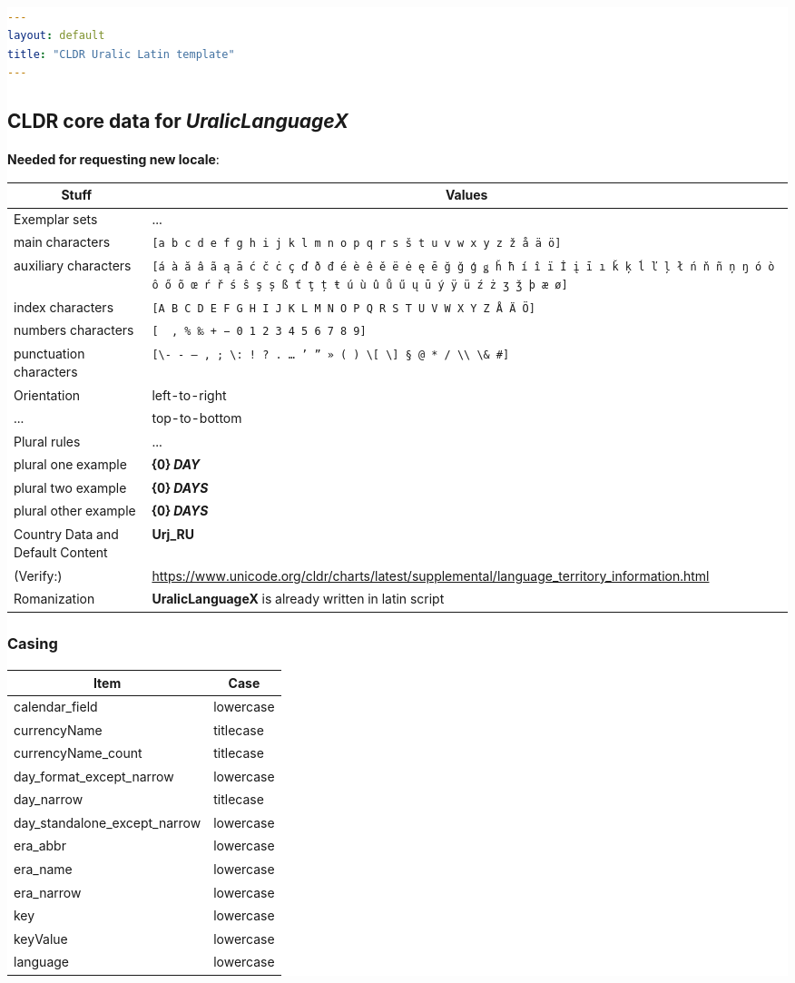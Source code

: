```yaml
---
layout: default
title: "CLDR Uralic Latin template"
---
```


## CLDR core data for $UralicLanguageX$


**Needed for requesting new locale**:

| Stuff | Values |
| --- | --- |
| Exemplar sets | ... |
| main characters | `[a b c d e f g h i j k l m n o p q r s š t u v w x y z ž å ä ö]` |
| auxiliary characters | `[á à ă â ã ą ā ć č ċ ç ď ð đ é è ê ě ë ė ę ē ğ ǧ ģ ǥ ȟ ħ í î ï İ į ī ı ǩ ķ ĺ ľ ļ ł ń ň ñ ņ ŋ ó ò ô ő õ œ ŕ ř ś ŝ ş ș ß ť ţ ț ŧ ú ù û ů ű ų ū ý ÿ ü ź ż ʒ ǯ þ æ ø]` |
| index characters | `[A B C D E F G H I J K L M N O P Q R S T U V W X Y Z Å Ä Ö]` |
| numbers characters | `[  , % ‰ + − 0 1 2 3 4 5 6 7 8 9]` |
| punctuation characters | `[\- ‐ – , ; \: ! ? . … ’ ” » ( ) \[ \] § @ * / \\ \& #]` |
| Orientation | left-to-right |
| ... |  top-to-bottom |
| Plural rules | ... |
| plural one example | **{0} $DAY$** |
| plural two example | **{0} $DAYS$** |
| plural other example | **{0} $DAYS$** |
| Country Data and Default Content | **Urj_RU** |
| (Verify:) | https://www.unicode.org/cldr/charts/latest/supplemental/language_territory_information.html |
| Romanization | **UralicLanguageX** is already written in latin script |

### Casing

| Item | Case |
| ---  | ---  |
| calendar_field | lowercase |
| currencyName | titlecase |
| currencyName_count | titlecase |
| day_format_except_narrow | lowercase |
| day_narrow | titlecase |
| day_standalone_except_narrow | lowercase |
| era_abbr | lowercase |
| era_name | lowercase |
| era_narrow | lowercase |
| key | lowercase |
| keyValue | lowercase |
| language | lowercase |